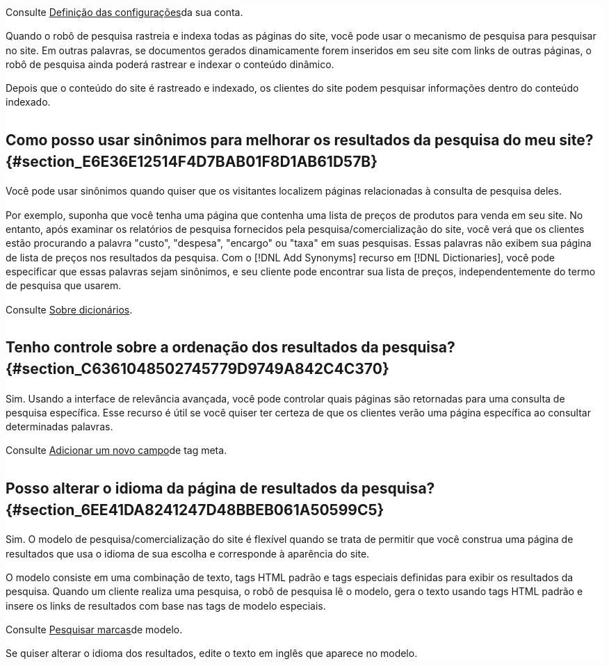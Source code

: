 Consulte [Definição das configurações](../c-about-settings-menu/c-about-account-options-menu.md#task_80A38D0C8E4F453395BD67B81E4B45D9)da sua conta.

Quando o robô de pesquisa rastreia e indexa todas as páginas do site, você pode usar o mecanismo de pesquisa para pesquisar no site. Em outras palavras, se documentos gerados dinamicamente forem inseridos em seu site com links de outras páginas, o robô de pesquisa ainda poderá rastrear e indexar o conteúdo dinâmico.

Depois que o conteúdo do site é rastreado e indexado, os clientes do site podem pesquisar informações dentro do conteúdo indexado.

## Como posso usar sinônimos para melhorar os resultados da pesquisa do meu site? {#section_E6E36E12514F4D7BAB01F8D1AB61D57B}

Você pode usar sinônimos quando quiser que os visitantes localizem páginas relacionadas à consulta de pesquisa deles.

Por exemplo, suponha que você tenha uma página que contenha uma lista de preços de produtos para venda em seu site. No entanto, após examinar os relatórios de pesquisa fornecidos pela pesquisa/comercialização do site, você verá que os clientes estão procurando a palavra &quot;custo&quot;, &quot;despesa&quot;, &quot;encargo&quot; ou &quot;taxa&quot; em suas pesquisas. Essas palavras não exibem sua página de lista de preços nos resultados da pesquisa. Com o [!DNL Add Synonyms] recurso em [!DNL Dictionaries], você pode especificar que essas palavras sejam sinônimos, e seu cliente pode encontrar sua lista de preços, independentemente do termo de pesquisa que usarem.

Consulte [Sobre dicionários](../c-about-linguistics-menu/c-about-dictionaries.md#concept_B8028B71EC8144669614C64578EDB034).

## Tenho controle sobre a ordenação dos resultados da pesquisa? {#section_C6361048502745779D9749A842C4C370}

Sim. Usando a interface de relevância avançada, você pode controlar quais páginas são retornadas para uma consulta de pesquisa específica. Esse recurso é útil se você quiser ter certeza de que os clientes verão uma página específica ao consultar determinadas palavras.

Consulte [Adicionar um novo campo](../c-about-settings-menu/c-about-metadata-menu.md#task_6DF188C0FC7F4831A4444CA9AFA615E5)de tag meta.

## Posso alterar o idioma da página de resultados da pesquisa? {#section_6EE41DA8241247D48BBEB061A50599C5}

Sim. O modelo de pesquisa/comercialização do site é flexível quando se trata de permitir que você construa uma página de resultados que usa o idioma de sua escolha e corresponde à aparência do site.

O modelo consiste em uma combinação de texto, tags HTML padrão e tags especiais definidas para exibir os resultados da pesquisa. Quando um cliente realiza uma pesquisa, o robô de pesquisa lê o modelo, gera o texto usando tags HTML padrão e insere os links de resultados com base nas tags de modelo especiais.

Consulte [Pesquisar marcas](../c-appendices/c-templates.md#reference_F7AA3FF602314E42842BBC740D2CA1A4)de modelo.

Se quiser alterar o idioma dos resultados, edite o texto em inglês que aparece no modelo.
